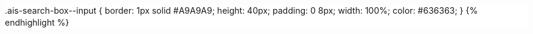 .ais-search-box--input {
  border: 1px solid #A9A9A9;
  height: 40px;
  padding: 0 8px;
  width: 100%;
  color: #636363;
}
{% endhighlight %}
  </div>
</div>
</div>
</div>
</div>
